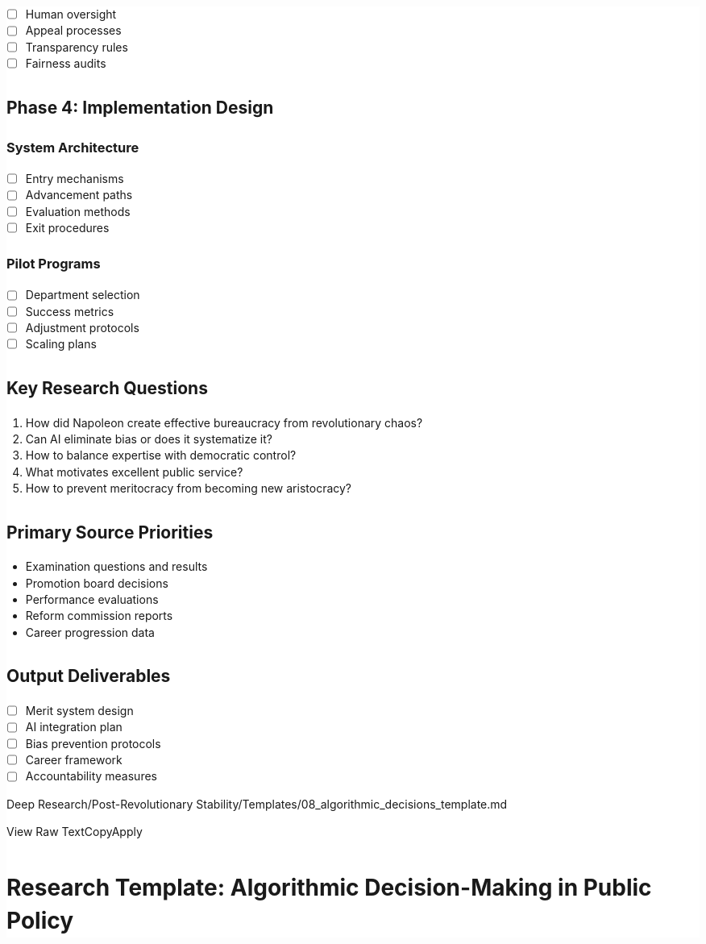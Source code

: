 - [ ] Human oversight
- [ ] Appeal processes
- [ ] Transparency rules
- [ ] Fairness audits

## Phase 4: Implementation Design

### System Architecture

- [ ] Entry mechanisms
- [ ] Advancement paths
- [ ] Evaluation methods
- [ ] Exit procedures

### Pilot Programs

- [ ] Department selection
- [ ] Success metrics
- [ ] Adjustment protocols
- [ ] Scaling plans

## Key Research Questions

1. How did Napoleon create effective bureaucracy from revolutionary chaos?
2. Can AI eliminate bias or does it systematize it?
3. How to balance expertise with democratic control?
4. What motivates excellent public service?
5. How to prevent meritocracy from becoming new aristocracy?

## Primary Source Priorities

- Examination questions and results
- Promotion board decisions
- Performance evaluations
- Reform commission reports
- Career progression data

## Output Deliverables

- [ ] Merit system design
- [ ] AI integration plan
- [ ] Bias prevention protocols
- [ ] Career framework
- [ ] Accountability measures

Deep Research/Post-Revolutionary Stability/Templates/08_algorithmic_decisions_template.md

View Raw TextCopyApply

# Research Template: Algorithmic Decision-Making in Public Policy
